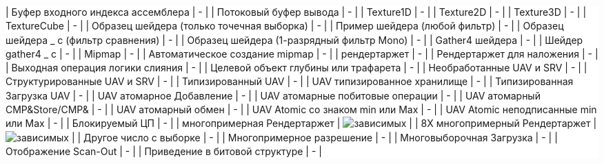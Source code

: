 | Буфер входного индекса ассемблера | \- |
| Потоковый буфер вывода | \- |
| Texture1D | \- |
| Texture2D | \- |
| Texture3D | \- |
| TextureCube | \- |
| Образец шейдера (только точечная выборка) | \- |
| Пример шейдера (любой фильтр) | \- |
| Образец шейдера \_ c (фильтр сравнения) | \- |
| Образец шейдера (1-разрядный фильтр Mono) | \- |
| Gather4 шейдера | \- |
| Шейдер gather4 \_ c | \- |
| Mipmap | \- |
| Автоматическое создание mipmap | \- |
| рендертаржет | \- |
| Рендертаржет для наложения | \- |
| Выходная операция логики слияния | \- |
| Целевой объект глубины или трафарета | \- |
| Необработанные UAV и SRV | \- |
| Структурированные UAV и SRV | \- |
| Типизированный UAV | \- |
| UAV типизированное хранилище | \- |
| Типизированная Загрузка UAV | \- |
| UAV атомарное Добавление | \- |
| UAV атомарные побитовые операции | \- |
| UAV атомарный CMP&Store/CMP& | \- |
| UAV атомарный обмен | \- |
| UAV Atomic со знаком min или Max | \- |
| UAV Atomic неподписанные min или Max | \- |
| Блокируемый ЦП | \- |
| многопримерная Рендертаржет | ![зависимых](images/letter-d.jpg) |
| 8X многопримерный Рендертаржет | ![зависимых](images/letter-d.jpg) |
| Другое число с выборке | \- |
| Многопримерное разрешение | \- |
| Многовыборочная Загрузка | \- |
| Отображение Scan-Out | \- |
| Приведение в битовой структуре | \- |